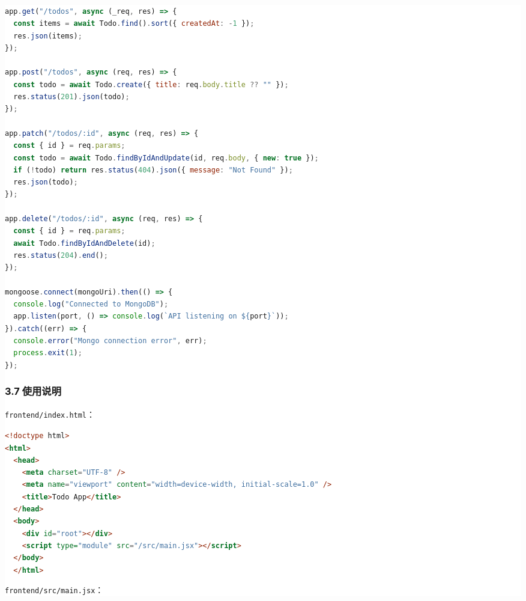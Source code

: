 ```javascript
app.get("/todos", async (_req, res) => {
  const items = await Todo.find().sort({ createdAt: -1 });
  res.json(items);
});

app.post("/todos", async (req, res) => {
  const todo = await Todo.create({ title: req.body.title ?? "" });
  res.status(201).json(todo);
});

app.patch("/todos/:id", async (req, res) => {
  const { id } = req.params;
  const todo = await Todo.findByIdAndUpdate(id, req.body, { new: true });
  if (!todo) return res.status(404).json({ message: "Not Found" });
  res.json(todo);
});

app.delete("/todos/:id", async (req, res) => {
  const { id } = req.params;
  await Todo.findByIdAndDelete(id);
  res.status(204).end();
});

mongoose.connect(mongoUri).then(() => {
  console.log("Connected to MongoDB");
  app.listen(port, () => console.log(`API listening on ${port}`));
}).catch((err) => {
  console.error("Mongo connection error", err);
  process.exit(1);
});
```

### 3.7 使用说明

`frontend/index.html`：

```html
<!doctype html>
<html>
  <head>
    <meta charset="UTF-8" />
    <meta name="viewport" content="width=device-width, initial-scale=1.0" />
    <title>Todo App</title>
  </head>
  <body>
    <div id="root"></div>
    <script type="module" src="/src/main.jsx"></script>
  </body>
  </html>
```

`frontend/src/main.jsx`：
